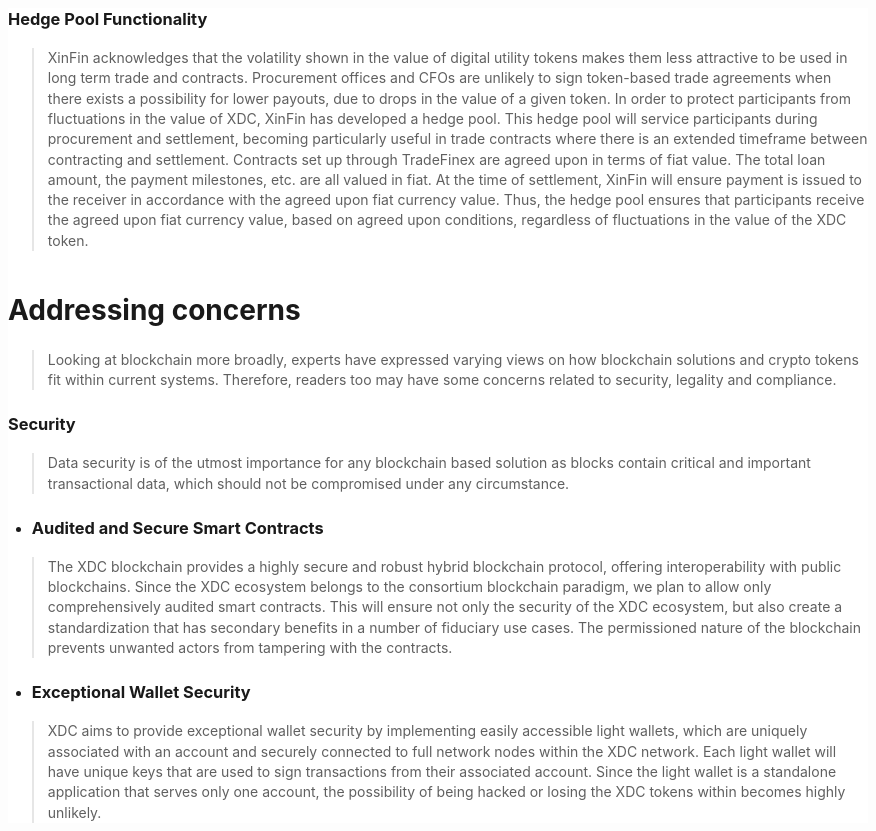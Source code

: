 ### Hedge Pool Functionality

> XinFin acknowledges that the volatility shown in the value of digital
> utility tokens makes them less attractive to be used in long term
> trade and contracts. Procurement offices and CFOs are unlikely to sign
> token-based trade agreements when there exists a possibility for lower
> payouts, due to drops in the value of a given token. In order to
> protect participants from fluctuations in the value of XDC, XinFin has
> developed a hedge pool. This hedge pool will service participants
> during procurement and settlement, becoming particularly useful in
> trade contracts where there is an extended timeframe between
> contracting and settlement. Contracts set up through TradeFinex are
> agreed upon in terms of fiat value. The total loan amount, the payment
> milestones, etc. are all valued in fiat. At the time of settlement,
> XinFin will ensure payment is issued to the receiver in accordance
> with the agreed upon fiat currency value. Thus, the hedge pool ensures
> that participants receive the agreed upon fiat currency value, based
> on agreed upon conditions, regardless of fluctuations in the value of
> the XDC token.

# Addressing concerns

> Looking at blockchain more broadly, experts have expressed varying
> views on how blockchain solutions and crypto tokens fit within current
> systems. Therefore, readers too may have some concerns related to
> security, legality and compliance.

### Security

> Data security is of the utmost importance for any blockchain based
> solution as blocks contain critical and important transactional data,
> which should not be compromised under any circumstance.

  - ### Audited and Secure Smart Contracts

> The XDC blockchain provides a highly secure and robust hybrid
> blockchain protocol, offering interoperability with public
> blockchains. Since the XDC ecosystem belongs to the consortium
> blockchain paradigm, we plan to allow only comprehensively audited
> smart contracts. This will ensure not only the security of the XDC
> ecosystem, but also create a standardization that has secondary
> benefits in a number of fiduciary use cases. The permissioned nature
> of the blockchain prevents unwanted actors from tampering with the
> contracts.

  - ### Exceptional Wallet Security

> XDC aims to provide exceptional wallet security by implementing easily
> accessible light wallets, which are uniquely associated with an
> account and securely connected to full network nodes within the XDC
> network. Each light wallet will have unique keys that are used to sign
> transactions from their associated account. Since the light wallet is
> a standalone application that serves only one account, the possibility
> of being hacked or losing the XDC tokens within becomes highly
> unlikely.
